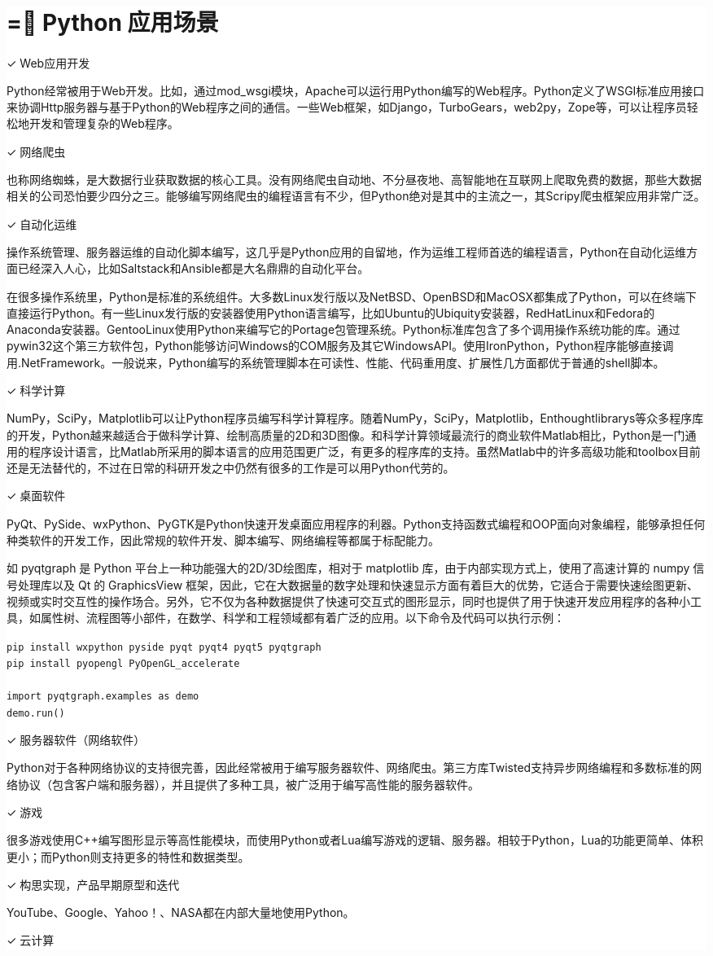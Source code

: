 
# =🚩 Python 应用场景

✓ Web应用开发

Python经常被用于Web开发。比如，通过mod_wsgi模块，Apache可以运行用Python编写的Web程序。Python定义了WSGI标准应用接口来协调Http服务器与基于Python的Web程序之间的通信。一些Web框架，如Django，TurboGears，web2py，Zope等，可以让程序员轻松地开发和管理复杂的Web程序。

✓ 网络爬虫

也称网络蜘蛛，是大数据行业获取数据的核心工具。没有网络爬虫自动地、不分昼夜地、高智能地在互联网上爬取免费的数据，那些大数据相关的公司恐怕要少四分之三。能够编写网络爬虫的编程语言有不少，但Python绝对是其中的主流之一，其Scripy爬虫框架应用非常广泛。

✓ 自动化运维

操作系统管理、服务器运维的自动化脚本编写，这几乎是Python应用的自留地，作为运维工程师首选的编程语言，Python在自动化运维方面已经深入人心，比如Saltstack和Ansible都是大名鼎鼎的自动化平台。

在很多操作系统里，Python是标准的系统组件。大多数Linux发行版以及NetBSD、OpenBSD和MacOSX都集成了Python，可以在终端下直接运行Python。有一些Linux发行版的安装器使用Python语言编写，比如Ubuntu的Ubiquity安装器，RedHatLinux和Fedora的Anaconda安装器。GentooLinux使用Python来编写它的Portage包管理系统。Python标准库包含了多个调用操作系统功能的库。通过pywin32这个第三方软件包，Python能够访问Windows的COM服务及其它WindowsAPI。使用IronPython，Python程序能够直接调用.NetFramework。一般说来，Python编写的系统管理脚本在可读性、性能、代码重用度、扩展性几方面都优于普通的shell脚本。

✓ 科学计算

NumPy，SciPy，Matplotlib可以让Python程序员编写科学计算程序。随着NumPy，SciPy，Matplotlib，Enthoughtlibrarys等众多程序库的开发，Python越来越适合于做科学计算、绘制高质量的2D和3D图像。和科学计算领域最流行的商业软件Matlab相比，Python是一门通用的程序设计语言，比Matlab所采用的脚本语言的应用范围更广泛，有更多的程序库的支持。虽然Matlab中的许多高级功能和toolbox目前还是无法替代的，不过在日常的科研开发之中仍然有很多的工作是可以用Python代劳的。

✓ 桌面软件

PyQt、PySide、wxPython、PyGTK是Python快速开发桌面应用程序的利器。Python支持函数式编程和OOP面向对象编程，能够承担任何种类软件的开发工作，因此常规的软件开发、脚本编写、网络编程等都属于标配能力。

如 pyqtgraph 是 Python 平台上一种功能强大的2D/3D绘图库，相对于 matplotlib 库，由于内部实现方式上，使用了高速计算的 numpy 信号处理库以及 Qt 的 GraphicsView 框架，因此，它在大数据量的数字处理和快速显示方面有着巨大的优势，它适合于需要快速绘图更新、视频或实时交互性的操作场合。另外，它不仅为各种数据提供了快速可交互式的图形显示，同时也提供了用于快速开发应用程序的各种小工具，如属性树、流程图等小部件，在数学、科学和工程领域都有着广泛的应用。以下命令及代码可以执行示例：

    pip install wxpython pyside pyqt pyqt4 pyqt5 pyqtgraph 
    pip install pyopengl PyOpenGL_accelerate

    import pyqtgraph.examples as demo
    demo.run()


✓ 服务器软件（网络软件）

Python对于各种网络协议的支持很完善，因此经常被用于编写服务器软件、网络爬虫。第三方库Twisted支持异步网络编程和多数标准的网络协议（包含客户端和服务器），并且提供了多种工具，被广泛用于编写高性能的服务器软件。

✓ 游戏

很多游戏使用C++编写图形显示等高性能模块，而使用Python或者Lua编写游戏的逻辑、服务器。相较于Python，Lua的功能更简单、体积更小；而Python则支持更多的特性和数据类型。

✓ 构思实现，产品早期原型和迭代

YouTube、Google、Yahoo！、NASA都在内部大量地使用Python。

✓ 云计算
